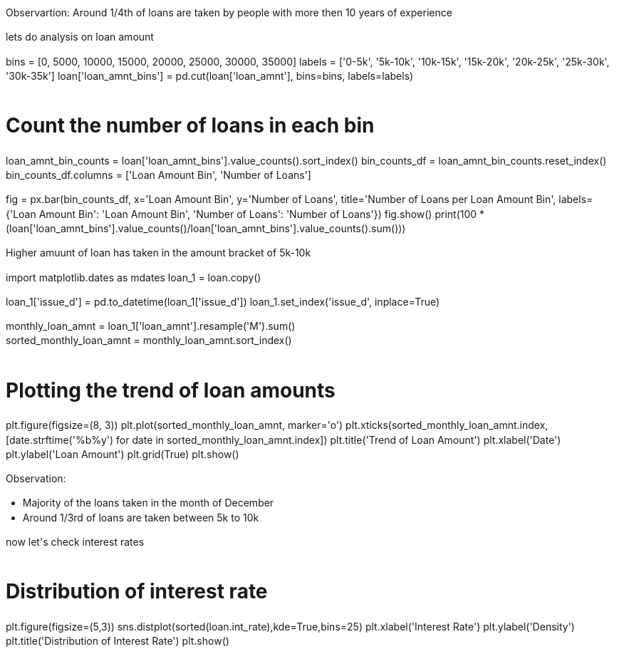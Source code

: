 Observartion: Around 1/4th of loans are taken by people with more then 10 years of experience

lets do analysis on loan amount

bins = [0, 5000, 10000, 15000, 20000, 25000, 30000, 35000]
labels = ['0-5k', '5k-10k', '10k-15k', '15k-20k', '20k-25k', '25k-30k', '30k-35k']
loan['loan_amnt_bins'] = pd.cut(loan['loan_amnt'], bins=bins, labels=labels)
# Count the number of loans in each bin
loan_amnt_bin_counts = loan['loan_amnt_bins'].value_counts().sort_index()
bin_counts_df = loan_amnt_bin_counts.reset_index()
bin_counts_df.columns = ['Loan Amount Bin', 'Number of Loans']

fig = px.bar(bin_counts_df, x='Loan Amount Bin', y='Number of Loans',
             title='Number of Loans per Loan Amount Bin',
             labels={'Loan Amount Bin': 'Loan Amount Bin', 'Number of Loans': 'Number of Loans'})
fig.show()
print(100 * (loan['loan_amnt_bins'].value_counts()/loan['loan_amnt_bins'].value_counts().sum()))

Higher amuunt of loan has taken in the amount bracket of 5k-10k

import matplotlib.dates as mdates
loan_1 = loan.copy()

loan_1['issue_d'] = pd.to_datetime(loan_1['issue_d'])
loan_1.set_index('issue_d', inplace=True) 

monthly_loan_amnt = loan_1['loan_amnt'].resample('M').sum()  
sorted_monthly_loan_amnt = monthly_loan_amnt.sort_index()

# Plotting the trend of loan amounts
plt.figure(figsize=(8, 3))
plt.plot(sorted_monthly_loan_amnt, marker='o')
plt.xticks(sorted_monthly_loan_amnt.index, [date.strftime('%b%y') for date in sorted_monthly_loan_amnt.index])
plt.title('Trend of Loan Amount')
plt.xlabel('Date')
plt.ylabel('Loan Amount')
plt.grid(True)
plt.show()

Observation: 
 - Majority of the loans taken in the month of December
 - Around 1/3rd of loans are taken between 5k to 10k 

now let's check interest rates

# Distribution of interest rate
plt.figure(figsize=(5,3))
sns.distplot(sorted(loan.int_rate),kde=True,bins=25)
plt.xlabel('Interest Rate')
plt.ylabel('Density')
plt.title('Distribution of Interest Rate')
plt.show()
